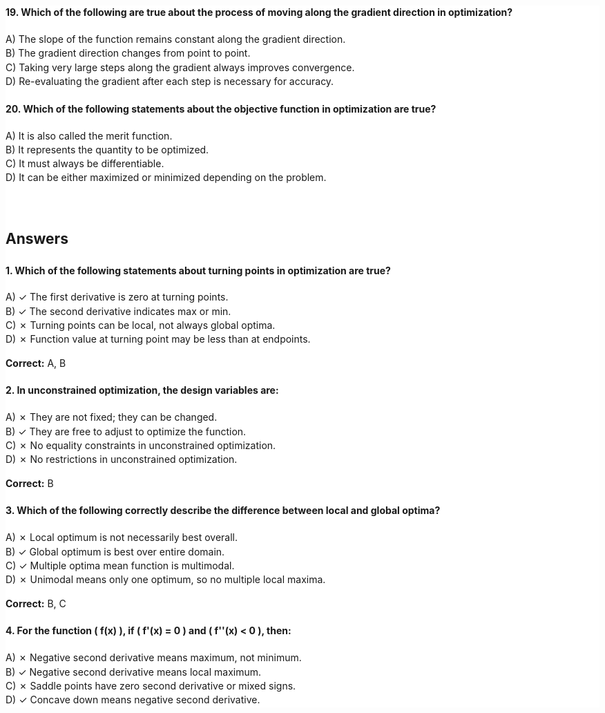 
#### 19. Which of the following are true about the process of moving along the gradient direction in optimization?  
A) The slope of the function remains constant along the gradient direction.  
B) The gradient direction changes from point to point.  
C) Taking very large steps along the gradient always improves convergence.  
D) Re-evaluating the gradient after each step is necessary for accuracy.


#### 20. Which of the following statements about the objective function in optimization are true?  
A) It is also called the merit function.  
B) It represents the quantity to be optimized.  
C) It must always be differentiable.  
D) It can be either maximized or minimized depending on the problem.



<br>

## Answers

#### 1. Which of the following statements about turning points in optimization are true?  
A) ✓ The first derivative is zero at turning points.  
B) ✓ The second derivative indicates max or min.  
C) ✗ Turning points can be local, not always global optima.  
D) ✗ Function value at turning point may be less than at endpoints.

**Correct:** A, B


#### 2. In unconstrained optimization, the design variables are:  
A) ✗ They are not fixed; they can be changed.  
B) ✓ They are free to adjust to optimize the function.  
C) ✗ No equality constraints in unconstrained optimization.  
D) ✗ No restrictions in unconstrained optimization.

**Correct:** B


#### 3. Which of the following correctly describe the difference between local and global optima?  
A) ✗ Local optimum is not necessarily best overall.  
B) ✓ Global optimum is best over entire domain.  
C) ✓ Multiple optima mean function is multimodal.  
D) ✗ Unimodal means only one optimum, so no multiple local maxima.

**Correct:** B, C


#### 4. For the function \( f(x) \), if \( f'(x) = 0 \) and \( f''(x) < 0 \), then:  
A) ✗ Negative second derivative means maximum, not minimum.  
B) ✓ Negative second derivative means local maximum.  
C) ✗ Saddle points have zero second derivative or mixed signs.  
D) ✓ Concave down means negative second derivative.
